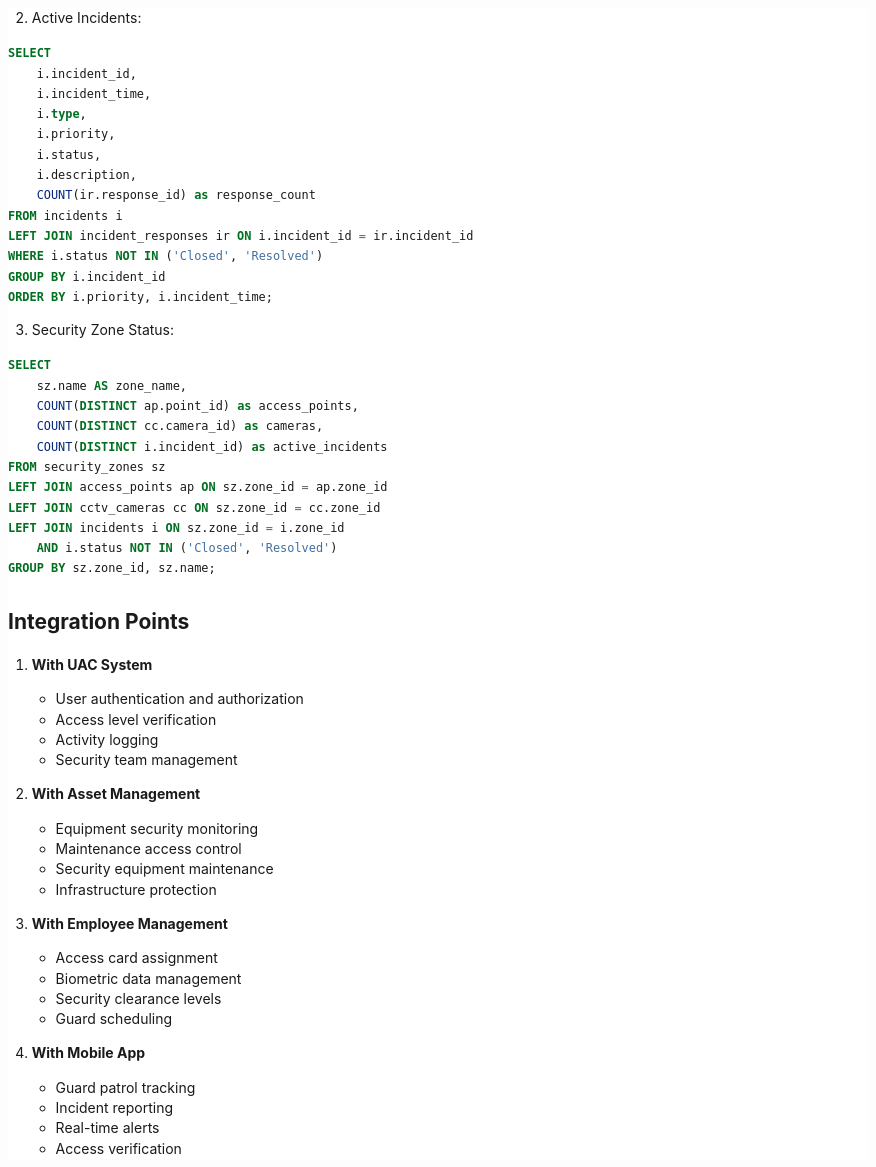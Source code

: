 2. Active Incidents:
```sql
SELECT 
    i.incident_id,
    i.incident_time,
    i.type,
    i.priority,
    i.status,
    i.description,
    COUNT(ir.response_id) as response_count
FROM incidents i
LEFT JOIN incident_responses ir ON i.incident_id = ir.incident_id
WHERE i.status NOT IN ('Closed', 'Resolved')
GROUP BY i.incident_id
ORDER BY i.priority, i.incident_time;
```

3. Security Zone Status:
```sql
SELECT 
    sz.name AS zone_name,
    COUNT(DISTINCT ap.point_id) as access_points,
    COUNT(DISTINCT cc.camera_id) as cameras,
    COUNT(DISTINCT i.incident_id) as active_incidents
FROM security_zones sz
LEFT JOIN access_points ap ON sz.zone_id = ap.zone_id
LEFT JOIN cctv_cameras cc ON sz.zone_id = cc.zone_id
LEFT JOIN incidents i ON sz.zone_id = i.zone_id 
    AND i.status NOT IN ('Closed', 'Resolved')
GROUP BY sz.zone_id, sz.name;
```

## Integration Points

1. **With UAC System**
   - User authentication and authorization
   - Access level verification
   - Activity logging
   - Security team management

2. **With Asset Management**
   - Equipment security monitoring
   - Maintenance access control
   - Security equipment maintenance
   - Infrastructure protection

3. **With Employee Management**
   - Access card assignment
   - Biometric data management
   - Security clearance levels
   - Guard scheduling

4. **With Mobile App**
   - Guard patrol tracking
   - Incident reporting
   - Real-time alerts
   - Access verification
